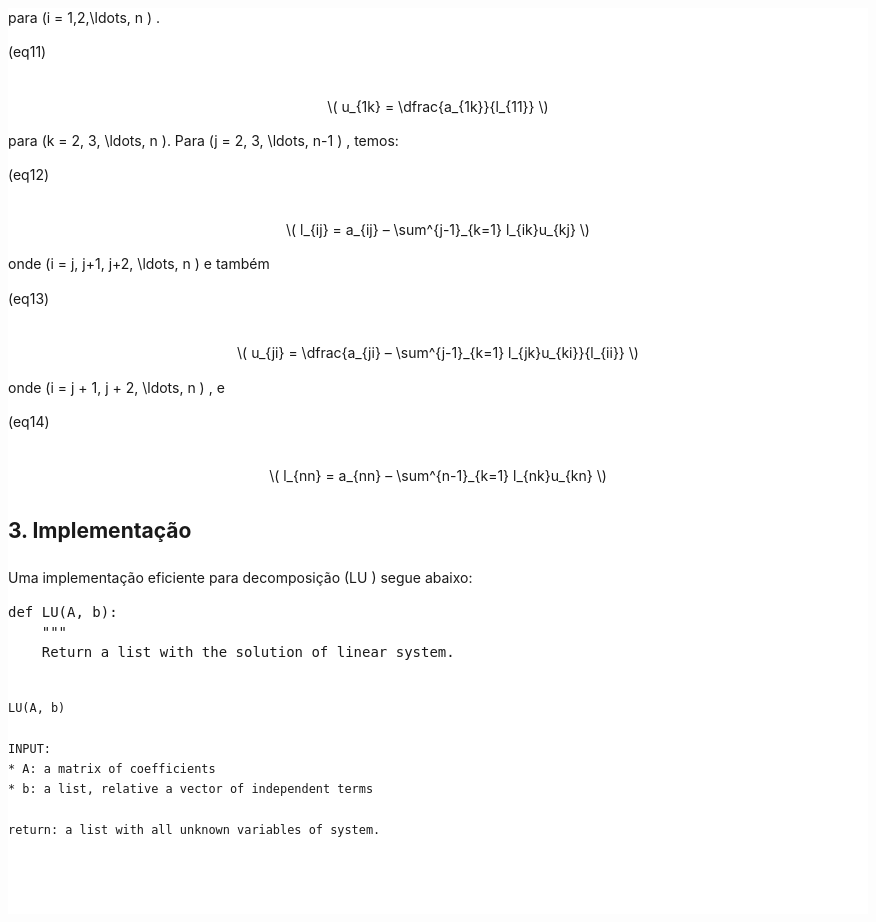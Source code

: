 para \(i = 1,2,\ldots, n \) .
    
<a name="eq11">(eq11)</a>
      


<center>
  <br /> \( u_{1k} = \dfrac{a_{1k}}{l_{11}} \)<br />
</center>


    
para \(k = 2, 3, \ldots, n \). Para \(j = 2, 3, \ldots, n-1 \) , temos:
    
<a name="eq12">(eq12)</a>
      


<center>
  <br /> \( l_{ij} = a_{ij} &#8211; \sum^{j-1}_{k=1} l_{ik}u_{kj} \)<br />
</center>


    
onde \(i = j, j+1, j+2, \ldots, n \) e também
    
<a name="eq13">(eq13)</a>
      


<center>
  <br /> \( u_{ji} = \dfrac{a_{ji} &#8211; \sum^{j-1}_{k=1} l_{jk}u_{ki}}{l_{ii}} \)<br />
</center>


    
onde \(i = j + 1, j + 2, \ldots, n \) , e
    
<a name="eq14">(eq14)</a>
      


<center>
  <br /> \( l_{nn} = a_{nn} &#8211; \sum^{n-1}_{k=1} l_{nk}u_{kn} \)<br />
</center>



## 3. Implementação </p> 

Uma implementação eficiente para decomposição \(LU \) segue abaixo:

<div>
  <pre lang="python">def LU(A, b):
    """
    Return a list with the solution of linear system.

    LU(A, b)

    INPUT:
    * A: a matrix of coefficients
    * b: a list, relative a vector of independent terms

    return: a list with all unknown variables of system.
